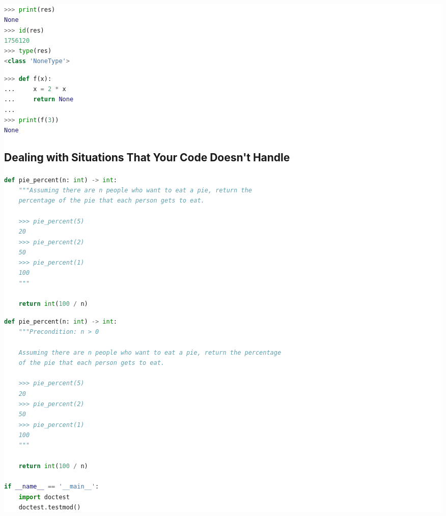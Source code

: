 
```python
>>> print(res)
None
>>> id(res)
1756120
>>> type(res)
<class 'NoneType'>
```

```python
>>> def f(x):
...     x = 2 * x
...     return None
...
>>> print(f(3))
None
```




## Dealing with Situations That Your Code Doesn't Handle

```python 
def pie_percent(n: int) -> int:
    """Assuming there are n people who want to eat a pie, return the
    percentage of the pie that each person gets to eat.

    >>> pie_percent(5)
    20
    >>> pie_percent(2)
    50
    >>> pie_percent(1)
    100
    """

    return int(100 / n)
```

```python
def pie_percent(n: int) -> int:
    """Precondition: n > 0

    Assuming there are n people who want to eat a pie, return the percentage
    of the pie that each person gets to eat.

    >>> pie_percent(5)
    20
    >>> pie_percent(2)
    50
    >>> pie_percent(1)
    100
    """

    return int(100 / n)

if __name__ == '__main__':
    import doctest
    doctest.testmod()

``` 
